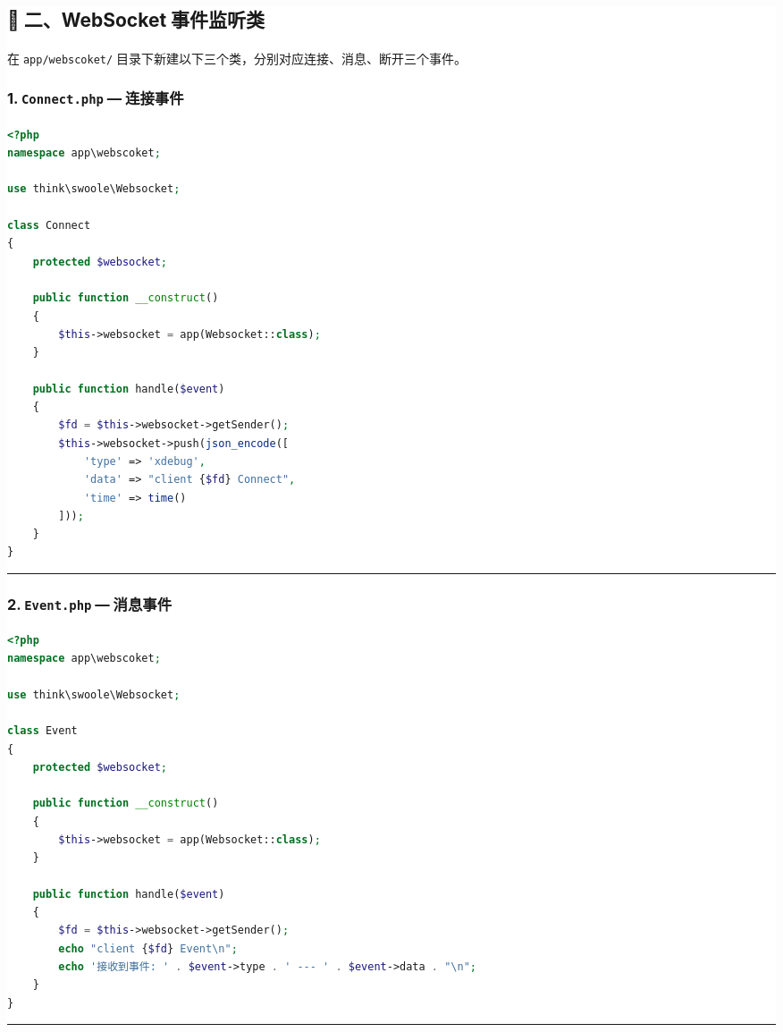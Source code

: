 
## 🧩 二、WebSocket 事件监听类

在 `app/webscoket/` 目录下新建以下三个类，分别对应连接、消息、断开三个事件。

### 1. `Connect.php` — 连接事件

```php
<?php
namespace app\webscoket;

use think\swoole\Websocket;

class Connect
{
    protected $websocket;

    public function __construct()
    {
        $this->websocket = app(Websocket::class);
    }

    public function handle($event)
    {
        $fd = $this->websocket->getSender();
        $this->websocket->push(json_encode([
            'type' => 'xdebug',
            'data' => "client {$fd} Connect",
            'time' => time()
        ]));
    }
}
```

---

### 2. `Event.php` — 消息事件

```php
<?php
namespace app\webscoket;

use think\swoole\Websocket;

class Event
{
    protected $websocket;

    public function __construct()
    {
        $this->websocket = app(Websocket::class);
    }

    public function handle($event)
    {
        $fd = $this->websocket->getSender();
        echo "client {$fd} Event\n";
        echo '接收到事件: ' . $event->type . ' --- ' . $event->data . "\n";
    }
}
```

---